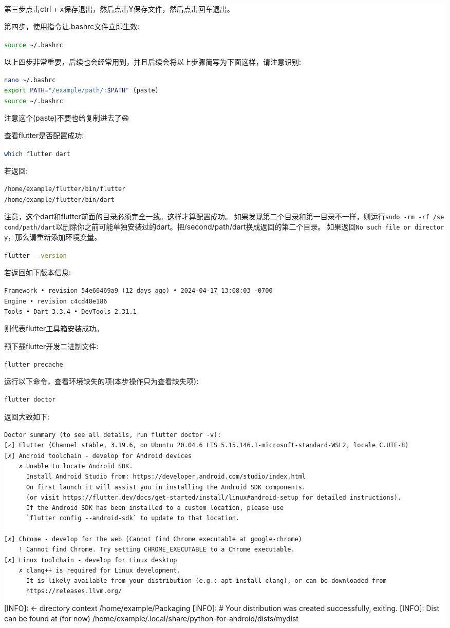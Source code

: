 第三步点击ctrl + x保存退出，然后点击Y保存文件，然后点击回车退出。

第四步，使用指令让.bashrc文件立即生效:
```bash
source ~/.bashrc
```
以上四步非常重要，后续也会经常用到，并且后续会将以上步骤简写为下面这样，请注意识别:
```bash
nano ~/.bashrc
export PATH="/example/path/:$PATH" (paste)
source ~/.bashrc
```
注意这个(paste)不要也给复制进去了:smile:

查看flutter是否配置成功:
```bash
which flutter dart
```
若返回:
```
/home/example/flutter/bin/flutter
/home/example/flutter/bin/dart
```
注意，这个dart和flutter前面的目录必须完全一致。这样才算配置成功。
如果发现第二个目录和第一目录不一样，则运行`sudo -rm -rf /second/path/dart`以删除你之前可能单独安装过的dart。把/second/path/dart换成返回的第二个目录。
如果返回`No such file or directory`，那么请重新添加环境变量。

```bash
flutter --version
```
若返回如下版本信息:
```Flutter 3.19.6 • channel stable • https://github.com/flutter/flutter.git
Framework • revision 54e66469a9 (12 days ago) • 2024-04-17 13:08:03 -0700
Engine • revision c4cd48e186
Tools • Dart 3.3.4 • DevTools 2.31.1
```
则代表flutter工具箱安装成功。

预下载flutter开发二进制文件:
```bash
flutter precache
```

运行以下命令，查看环境缺失的项(本步操作只为查看缺失项):
```bash
flutter doctor
```
返回大致如下:
```
Doctor summary (to see all details, run flutter doctor -v):
[✓] Flutter (Channel stable, 3.19.6, on Ubuntu 20.04.6 LTS 5.15.146.1-microsoft-standard-WSL2, locale C.UTF-8)
[✗] Android toolchain - develop for Android devices
    ✗ Unable to locate Android SDK.
      Install Android Studio from: https://developer.android.com/studio/index.html
      On first launch it will assist you in installing the Android SDK components.
      (or visit https://flutter.dev/docs/get-started/install/linux#android-setup for detailed instructions).
      If the Android SDK has been installed to a custom location, please use
      `flutter config --android-sdk` to update to that location.

[✗] Chrome - develop for the web (Cannot find Chrome executable at google-chrome)
    ! Cannot find Chrome. Try setting CHROME_EXECUTABLE to a Chrome executable.
[✗] Linux toolchain - develop for Linux desktop
    ✗ clang++ is required for Linux development.
      It is likely available from your distribution (e.g.: apt install clang), or can be downloaded from
      https://releases.llvm.org/
```

[INFO]:    <- directory context /home/example/Packaging
[INFO]:    # Your distribution was created successfully, exiting.
[INFO]:    Dist can be found at (for now) /home/example/.local/share/python-for-android/dists/mydist